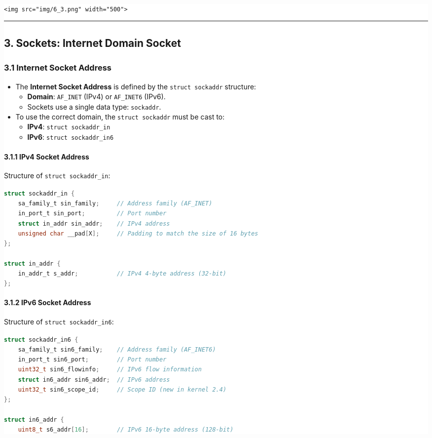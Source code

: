     <img src="img/6_3.png" width="500">
</p>

---

## 3. Sockets: Internet Domain Socket

### 3.1 Internet Socket Address
- The **Internet Socket Address** is defined by the `struct sockaddr` structure:
  - **Domain**: `AF_INET` (IPv4) or `AF_INET6` (IPv6).
  - Sockets use a single data type: `sockaddr`.
- To use the correct domain, the `struct sockaddr` must be cast to:
  - **IPv4**: `struct sockaddr_in`
  - **IPv6**: `struct sockaddr_in6`

#### 3.1.1 IPv4 Socket Address
Structure of `struct sockaddr_in`:
```c
struct sockaddr_in {
    sa_family_t sin_family;     // Address family (AF_INET)
    in_port_t sin_port;         // Port number
    struct in_addr sin_addr;    // IPv4 address
    unsigned char __pad[X];     // Padding to match the size of 16 bytes
};

struct in_addr {
    in_addr_t s_addr;           // IPv4 4-byte address (32-bit)
};
```

#### 3.1.2 IPv6 Socket Address
Structure of `struct sockaddr_in6`:
```c
struct sockaddr_in6 {
    sa_family_t sin6_family;    // Address family (AF_INET6)
    in_port_t sin6_port;        // Port number
    uint32_t sin6_flowinfo;     // IPv6 flow information
    struct in6_addr sin6_addr;  // IPv6 address
    uint32_t sin6_scope_id;     // Scope ID (new in kernel 2.4)
};

struct in6_addr {
    uint8_t s6_addr[16];        // IPv6 16-byte address (128-bit)
```